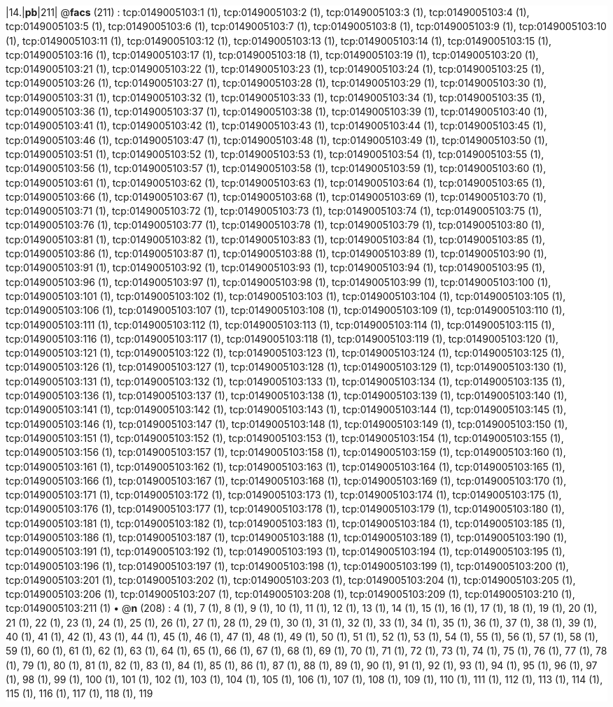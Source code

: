 |14.|__pb__|211| @__facs__ (211) : tcp:0149005103:1 (1), tcp:0149005103:2 (1), tcp:0149005103:3 (1), tcp:0149005103:4 (1), tcp:0149005103:5 (1), tcp:0149005103:6 (1), tcp:0149005103:7 (1), tcp:0149005103:8 (1), tcp:0149005103:9 (1), tcp:0149005103:10 (1), tcp:0149005103:11 (1), tcp:0149005103:12 (1), tcp:0149005103:13 (1), tcp:0149005103:14 (1), tcp:0149005103:15 (1), tcp:0149005103:16 (1), tcp:0149005103:17 (1), tcp:0149005103:18 (1), tcp:0149005103:19 (1), tcp:0149005103:20 (1), tcp:0149005103:21 (1), tcp:0149005103:22 (1), tcp:0149005103:23 (1), tcp:0149005103:24 (1), tcp:0149005103:25 (1), tcp:0149005103:26 (1), tcp:0149005103:27 (1), tcp:0149005103:28 (1), tcp:0149005103:29 (1), tcp:0149005103:30 (1), tcp:0149005103:31 (1), tcp:0149005103:32 (1), tcp:0149005103:33 (1), tcp:0149005103:34 (1), tcp:0149005103:35 (1), tcp:0149005103:36 (1), tcp:0149005103:37 (1), tcp:0149005103:38 (1), tcp:0149005103:39 (1), tcp:0149005103:40 (1), tcp:0149005103:41 (1), tcp:0149005103:42 (1), tcp:0149005103:43 (1), tcp:0149005103:44 (1), tcp:0149005103:45 (1), tcp:0149005103:46 (1), tcp:0149005103:47 (1), tcp:0149005103:48 (1), tcp:0149005103:49 (1), tcp:0149005103:50 (1), tcp:0149005103:51 (1), tcp:0149005103:52 (1), tcp:0149005103:53 (1), tcp:0149005103:54 (1), tcp:0149005103:55 (1), tcp:0149005103:56 (1), tcp:0149005103:57 (1), tcp:0149005103:58 (1), tcp:0149005103:59 (1), tcp:0149005103:60 (1), tcp:0149005103:61 (1), tcp:0149005103:62 (1), tcp:0149005103:63 (1), tcp:0149005103:64 (1), tcp:0149005103:65 (1), tcp:0149005103:66 (1), tcp:0149005103:67 (1), tcp:0149005103:68 (1), tcp:0149005103:69 (1), tcp:0149005103:70 (1), tcp:0149005103:71 (1), tcp:0149005103:72 (1), tcp:0149005103:73 (1), tcp:0149005103:74 (1), tcp:0149005103:75 (1), tcp:0149005103:76 (1), tcp:0149005103:77 (1), tcp:0149005103:78 (1), tcp:0149005103:79 (1), tcp:0149005103:80 (1), tcp:0149005103:81 (1), tcp:0149005103:82 (1), tcp:0149005103:83 (1), tcp:0149005103:84 (1), tcp:0149005103:85 (1), tcp:0149005103:86 (1), tcp:0149005103:87 (1), tcp:0149005103:88 (1), tcp:0149005103:89 (1), tcp:0149005103:90 (1), tcp:0149005103:91 (1), tcp:0149005103:92 (1), tcp:0149005103:93 (1), tcp:0149005103:94 (1), tcp:0149005103:95 (1), tcp:0149005103:96 (1), tcp:0149005103:97 (1), tcp:0149005103:98 (1), tcp:0149005103:99 (1), tcp:0149005103:100 (1), tcp:0149005103:101 (1), tcp:0149005103:102 (1), tcp:0149005103:103 (1), tcp:0149005103:104 (1), tcp:0149005103:105 (1), tcp:0149005103:106 (1), tcp:0149005103:107 (1), tcp:0149005103:108 (1), tcp:0149005103:109 (1), tcp:0149005103:110 (1), tcp:0149005103:111 (1), tcp:0149005103:112 (1), tcp:0149005103:113 (1), tcp:0149005103:114 (1), tcp:0149005103:115 (1), tcp:0149005103:116 (1), tcp:0149005103:117 (1), tcp:0149005103:118 (1), tcp:0149005103:119 (1), tcp:0149005103:120 (1), tcp:0149005103:121 (1), tcp:0149005103:122 (1), tcp:0149005103:123 (1), tcp:0149005103:124 (1), tcp:0149005103:125 (1), tcp:0149005103:126 (1), tcp:0149005103:127 (1), tcp:0149005103:128 (1), tcp:0149005103:129 (1), tcp:0149005103:130 (1), tcp:0149005103:131 (1), tcp:0149005103:132 (1), tcp:0149005103:133 (1), tcp:0149005103:134 (1), tcp:0149005103:135 (1), tcp:0149005103:136 (1), tcp:0149005103:137 (1), tcp:0149005103:138 (1), tcp:0149005103:139 (1), tcp:0149005103:140 (1), tcp:0149005103:141 (1), tcp:0149005103:142 (1), tcp:0149005103:143 (1), tcp:0149005103:144 (1), tcp:0149005103:145 (1), tcp:0149005103:146 (1), tcp:0149005103:147 (1), tcp:0149005103:148 (1), tcp:0149005103:149 (1), tcp:0149005103:150 (1), tcp:0149005103:151 (1), tcp:0149005103:152 (1), tcp:0149005103:153 (1), tcp:0149005103:154 (1), tcp:0149005103:155 (1), tcp:0149005103:156 (1), tcp:0149005103:157 (1), tcp:0149005103:158 (1), tcp:0149005103:159 (1), tcp:0149005103:160 (1), tcp:0149005103:161 (1), tcp:0149005103:162 (1), tcp:0149005103:163 (1), tcp:0149005103:164 (1), tcp:0149005103:165 (1), tcp:0149005103:166 (1), tcp:0149005103:167 (1), tcp:0149005103:168 (1), tcp:0149005103:169 (1), tcp:0149005103:170 (1), tcp:0149005103:171 (1), tcp:0149005103:172 (1), tcp:0149005103:173 (1), tcp:0149005103:174 (1), tcp:0149005103:175 (1), tcp:0149005103:176 (1), tcp:0149005103:177 (1), tcp:0149005103:178 (1), tcp:0149005103:179 (1), tcp:0149005103:180 (1), tcp:0149005103:181 (1), tcp:0149005103:182 (1), tcp:0149005103:183 (1), tcp:0149005103:184 (1), tcp:0149005103:185 (1), tcp:0149005103:186 (1), tcp:0149005103:187 (1), tcp:0149005103:188 (1), tcp:0149005103:189 (1), tcp:0149005103:190 (1), tcp:0149005103:191 (1), tcp:0149005103:192 (1), tcp:0149005103:193 (1), tcp:0149005103:194 (1), tcp:0149005103:195 (1), tcp:0149005103:196 (1), tcp:0149005103:197 (1), tcp:0149005103:198 (1), tcp:0149005103:199 (1), tcp:0149005103:200 (1), tcp:0149005103:201 (1), tcp:0149005103:202 (1), tcp:0149005103:203 (1), tcp:0149005103:204 (1), tcp:0149005103:205 (1), tcp:0149005103:206 (1), tcp:0149005103:207 (1), tcp:0149005103:208 (1), tcp:0149005103:209 (1), tcp:0149005103:210 (1), tcp:0149005103:211 (1)  •  @__n__ (208) : 4 (1), 7 (1), 8 (1), 9 (1), 10 (1), 11 (1), 12 (1), 13 (1), 14 (1), 15 (1), 16 (1), 17 (1), 18 (1), 19 (1), 20 (1), 21 (1), 22 (1), 23 (1), 24 (1), 25 (1), 26 (1), 27 (1), 28 (1), 29 (1), 30 (1), 31 (1), 32 (1), 33 (1), 34 (1), 35 (1), 36 (1), 37 (1), 38 (1), 39 (1), 40 (1), 41 (1), 42 (1), 43 (1), 44 (1), 45 (1), 46 (1), 47 (1), 48 (1), 49 (1), 50 (1), 51 (1), 52 (1), 53 (1), 54 (1), 55 (1), 56 (1), 57 (1), 58 (1), 59 (1), 60 (1), 61 (1), 62 (1), 63 (1), 64 (1), 65 (1), 66 (1), 67 (1), 68 (1), 69 (1), 70 (1), 71 (1), 72 (1), 73 (1), 74 (1), 75 (1), 76 (1), 77 (1), 78 (1), 79 (1), 80 (1), 81 (1), 82 (1), 83 (1), 84 (1), 85 (1), 86 (1), 87 (1), 88 (1), 89 (1), 90 (1), 91 (1), 92 (1), 93 (1), 94 (1), 95 (1), 96 (1), 97 (1), 98 (1), 99 (1), 100 (1), 101 (1), 102 (1), 103 (1), 104 (1), 105 (1), 106 (1), 107 (1), 108 (1), 109 (1), 110 (1), 111 (1), 112 (1), 113 (1), 114 (1), 115 (1), 116 (1), 117 (1), 118 (1), 119